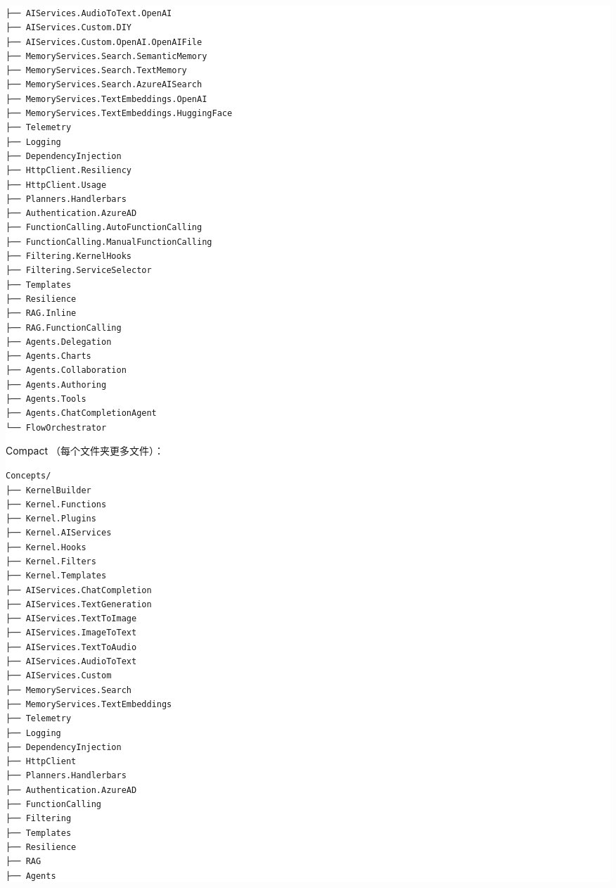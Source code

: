 ```
├── AIServices.AudioToText.OpenAI
├── AIServices.Custom.DIY
├── AIServices.Custom.OpenAI.OpenAIFile
├── MemoryServices.Search.SemanticMemory
├── MemoryServices.Search.TextMemory
├── MemoryServices.Search.AzureAISearch
├── MemoryServices.TextEmbeddings.OpenAI
├── MemoryServices.TextEmbeddings.HuggingFace
├── Telemetry
├── Logging
├── DependencyInjection
├── HttpClient.Resiliency
├── HttpClient.Usage
├── Planners.Handlerbars
├── Authentication.AzureAD
├── FunctionCalling.AutoFunctionCalling
├── FunctionCalling.ManualFunctionCalling
├── Filtering.KernelHooks
├── Filtering.ServiceSelector
├── Templates
├── Resilience
├── RAG.Inline
├── RAG.FunctionCalling
├── Agents.Delegation
├── Agents.Charts
├── Agents.Collaboration
├── Agents.Authoring
├── Agents.Tools
├── Agents.ChatCompletionAgent
└── FlowOrchestrator
```

Compact （每个文件夹更多文件）：

```
Concepts/
├── KernelBuilder
├── Kernel.Functions
├── Kernel.Plugins
├── Kernel.AIServices
├── Kernel.Hooks
├── Kernel.Filters
├── Kernel.Templates
├── AIServices.ChatCompletion
├── AIServices.TextGeneration
├── AIServices.TextToImage
├── AIServices.ImageToText
├── AIServices.TextToAudio
├── AIServices.AudioToText
├── AIServices.Custom
├── MemoryServices.Search
├── MemoryServices.TextEmbeddings
├── Telemetry
├── Logging
├── DependencyInjection
├── HttpClient
├── Planners.Handlerbars
├── Authentication.AzureAD
├── FunctionCalling
├── Filtering
├── Templates
├── Resilience
├── RAG
├── Agents
```